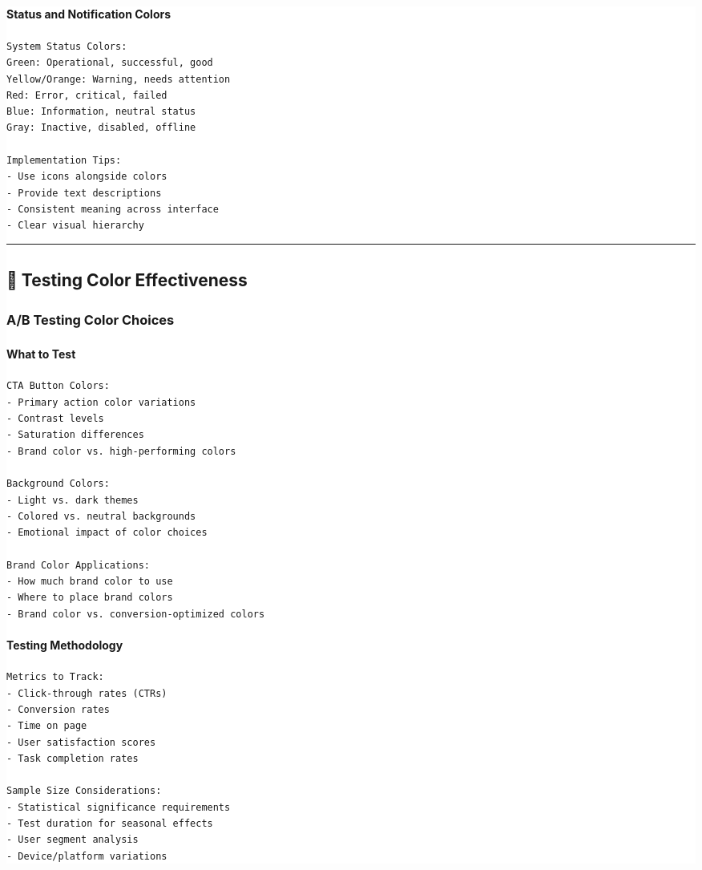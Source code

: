 #### **Status and Notification Colors**
```
System Status Colors:
Green: Operational, successful, good
Yellow/Orange: Warning, needs attention
Red: Error, critical, failed
Blue: Information, neutral status
Gray: Inactive, disabled, offline

Implementation Tips:
- Use icons alongside colors
- Provide text descriptions
- Consistent meaning across interface
- Clear visual hierarchy
```

---

## 🧪 **Testing Color Effectiveness**

### A/B Testing Color Choices

#### **What to Test**
```
CTA Button Colors:
- Primary action color variations
- Contrast levels
- Saturation differences
- Brand color vs. high-performing colors

Background Colors:
- Light vs. dark themes
- Colored vs. neutral backgrounds
- Emotional impact of color choices

Brand Color Applications:
- How much brand color to use
- Where to place brand colors
- Brand color vs. conversion-optimized colors
```

#### **Testing Methodology**
```
Metrics to Track:
- Click-through rates (CTRs)
- Conversion rates
- Time on page
- User satisfaction scores
- Task completion rates

Sample Size Considerations:
- Statistical significance requirements
- Test duration for seasonal effects
- User segment analysis
- Device/platform variations
```
